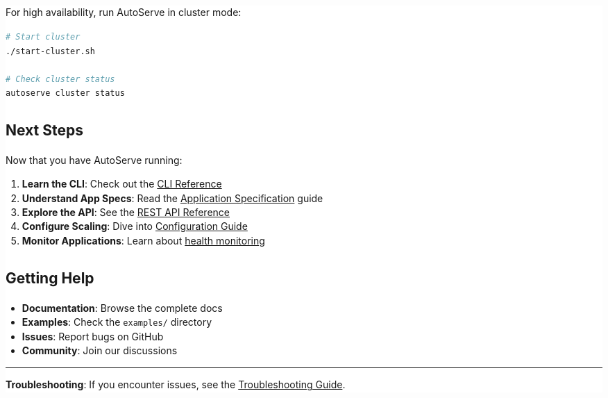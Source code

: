 For high availability, run AutoServe in cluster mode:

```bash
# Start cluster
./start-cluster.sh

# Check cluster status
autoserve cluster status
```

## Next Steps

Now that you have AutoServe running:

1. **Learn the CLI**: Check out the [CLI Reference](cli-reference.md)
2. **Understand App Specs**: Read the [Application Specification](app-spec.md) guide
3. **Explore the API**: See the [REST API Reference](api-reference.md)
4. **Configure Scaling**: Dive into [Configuration Guide](configuration.md)
5. **Monitor Applications**: Learn about [health monitoring](../developer-guide/health.md)

## Getting Help

- **Documentation**: Browse the complete docs
- **Examples**: Check the `examples/` directory
- **Issues**: Report bugs on GitHub
- **Community**: Join our discussions

---

**Troubleshooting**: If you encounter issues, see the [Troubleshooting Guide](troubleshooting.md).